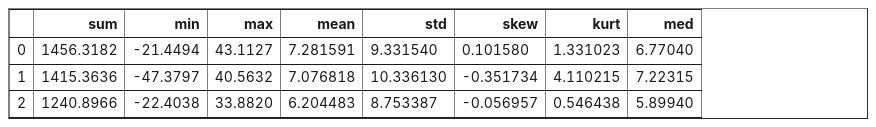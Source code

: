 


<div>
<style scoped>
    .dataframe tbody tr th:only-of-type {
        vertical-align: middle;
    }

    .dataframe tbody tr th {
        vertical-align: top;
    }

    .dataframe thead th {
        text-align: right;
    }
</style>
<table border="1" class="dataframe">
  <thead>
    <tr style="text-align: right;">
      <th></th>
      <th>sum</th>
      <th>min</th>
      <th>max</th>
      <th>mean</th>
      <th>std</th>
      <th>skew</th>
      <th>kurt</th>
      <th>med</th>
    </tr>
  </thead>
  <tbody>
    <tr>
      <td>0</td>
      <td>1456.3182</td>
      <td>-21.4494</td>
      <td>43.1127</td>
      <td>7.281591</td>
      <td>9.331540</td>
      <td>0.101580</td>
      <td>1.331023</td>
      <td>6.77040</td>
    </tr>
    <tr>
      <td>1</td>
      <td>1415.3636</td>
      <td>-47.3797</td>
      <td>40.5632</td>
      <td>7.076818</td>
      <td>10.336130</td>
      <td>-0.351734</td>
      <td>4.110215</td>
      <td>7.22315</td>
    </tr>
    <tr>
      <td>2</td>
      <td>1240.8966</td>
      <td>-22.4038</td>
      <td>33.8820</td>
      <td>6.204483</td>
      <td>8.753387</td>
      <td>-0.056957</td>
      <td>0.546438</td>
      <td>5.89940</td>
    </tr>
    <tr>